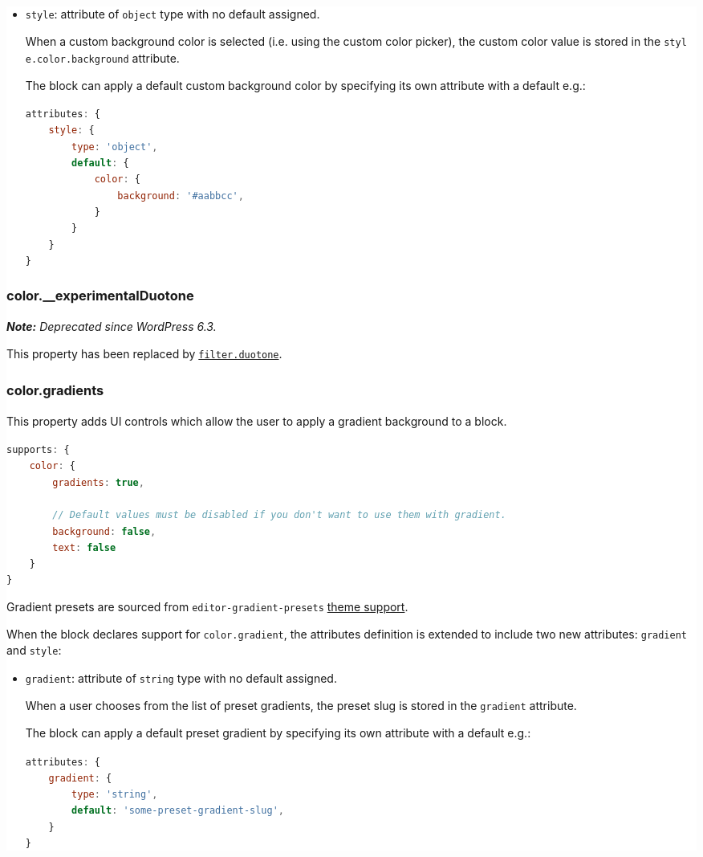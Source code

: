 - `style`: attribute of `object` type with no default assigned.

  When a custom background color is selected (i.e. using the custom color picker), the custom color value is stored in the `style.color.background` attribute.

  The block can apply a default custom background color by specifying its own attribute with a default e.g.:

  ```js
  attributes: {
      style: {
          type: 'object',
          default: {
              color: {
                  background: '#aabbcc',
              }
          }
      }
  }
  ```

### color.__experimentalDuotone

_**Note:** Deprecated since WordPress 6.3._

This property has been replaced by [`filter.duotone`](#filterduotone).

### color.gradients

This property adds UI controls which allow the user to apply a gradient background to a block.

```js
supports: {
    color: {
        gradients: true,

        // Default values must be disabled if you don't want to use them with gradient.
        background: false,
        text: false
    }
}
```

Gradient presets are sourced from `editor-gradient-presets` [theme support](/docs/how-to-guides/themes/theme-support.md#block-gradient-presets).


When the block declares support for `color.gradient`, the attributes definition is extended to include two new attributes: `gradient` and `style`:

- `gradient`: attribute of `string` type with no default assigned.

  When a user chooses from the list of preset gradients, the preset slug is stored in the `gradient` attribute.

  The block can apply a default preset gradient by specifying its own attribute with a default e.g.:

  ```js
  attributes: {
      gradient: {
          type: 'string',
          default: 'some-preset-gradient-slug',
      }
  }
  ```
